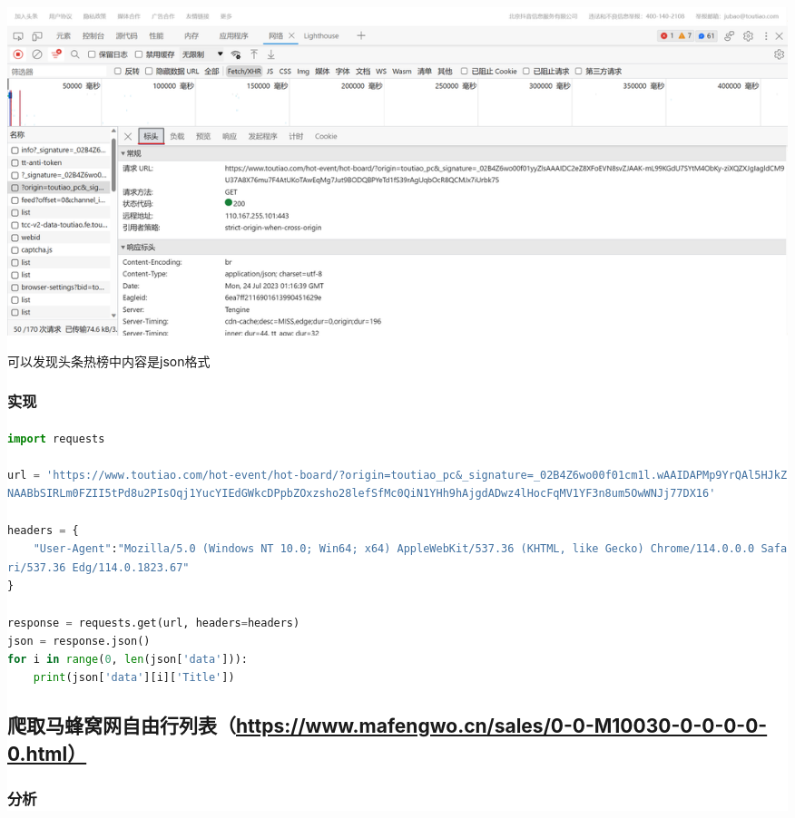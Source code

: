 ![image5](爬虫二：动态网页的爬取/image5.png)

可以发现头条热榜中内容是json格式

### 实现

```python
import requests

url = 'https://www.toutiao.com/hot-event/hot-board/?origin=toutiao_pc&_signature=_02B4Z6wo00f01cm1l.wAAIDAPMp9YrQAl5HJkZNAABbSIRLm0FZII5tPd8u2PIsOqj1YucYIEdGWkcDPpbZOxzsho28lefSfMc0QiN1YHh9hAjgdADwz4lHocFqMV1YF3n8um5OwWNJj77DX16'

headers = {
    "User-Agent":"Mozilla/5.0 (Windows NT 10.0; Win64; x64) AppleWebKit/537.36 (KHTML, like Gecko) Chrome/114.0.0.0 Safari/537.36 Edg/114.0.1823.67"
}

response = requests.get(url, headers=headers)
json = response.json()
for i in range(0, len(json['data'])):
    print(json['data'][i]['Title'])
```

## 爬取马蜂窝网自由行列表（https://www.mafengwo.cn/sales/0-0-M10030-0-0-0-0-0.html）

### 分析
